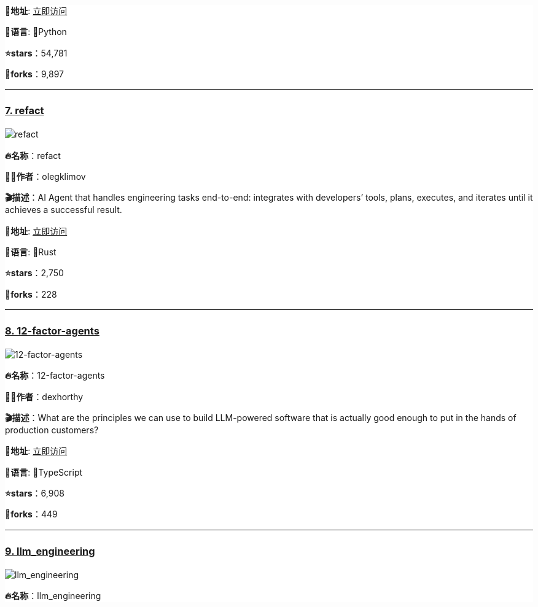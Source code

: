 **🔗地址**: [立即访问](https://github.com//commaai/openpilot) 

**👀语言**: 🔺Python 

**⭐stars**：54,781 

**📍forks**：9,897 

--- 

### [7. refact](https://github.com//smallcloudai/refact) 

![refact](https://s0.wp.com/mshots/v1/https://github.com//smallcloudai/refact?w=600&h=450) 

**🔥名称**：refact 

**🧑‍💻作者**：olegklimov 

**🎬描述**：AI Agent that handles engineering tasks end-to-end: integrates with developers’ tools, plans, executes, and iterates until it achieves a successful result. 

**🔗地址**: [立即访问](https://github.com//smallcloudai/refact) 

**👀语言**: 🔺Rust 

**⭐stars**：2,750 

**📍forks**：228 

--- 

### [8. 12-factor-agents](https://github.com//humanlayer/12-factor-agents) 

![12-factor-agents](https://s0.wp.com/mshots/v1/https://github.com//humanlayer/12-factor-agents?w=600&h=450) 

**🔥名称**：12-factor-agents 

**🧑‍💻作者**：dexhorthy 

**🎬描述**：What are the principles we can use to build LLM-powered software that is actually good enough to put in the hands of production customers? 

**🔗地址**: [立即访问](https://github.com//humanlayer/12-factor-agents) 

**👀语言**: 🔺TypeScript 

**⭐stars**：6,908 

**📍forks**：449 

--- 

### [9. llm_engineering](https://github.com//ed-donner/llm_engineering) 

![llm_engineering](https://s0.wp.com/mshots/v1/https://github.com//ed-donner/llm_engineering?w=600&h=450) 

**🔥名称**：llm_engineering 
